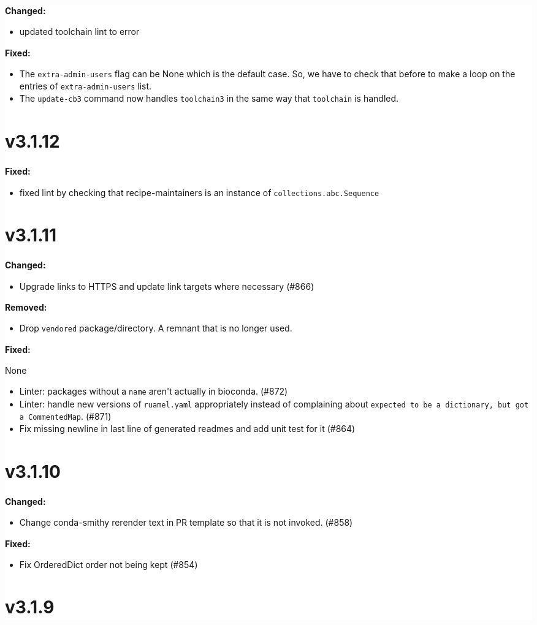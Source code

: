 **Changed:**

* updated toolchain lint to error


**Fixed:**

* The ``extra-admin-users`` flag can be None which is the default case. So, we have to check that before to make a loop on the entries of ``extra-admin-users`` list.
* The ``update-cb3`` command now handles ``toolchain3`` in the same way that
  ``toolchain`` is handled.




v3.1.12
====================

**Fixed:**

* fixed lint by checking that recipe-maintainers is an instance of
  ``collections.abc.Sequence``




v3.1.11
====================

**Changed:**

* Upgrade links to HTTPS and update link targets where necessary (#866)


**Removed:**

* Drop `vendored` package/directory. A remnant that is no longer used.


**Fixed:**

None

* Linter: packages without a `name` aren't actually in bioconda. (#872)
* Linter: handle new versions of `ruamel.yaml` appropriately instead of complaining about `expected to be a dictionary, but got a CommentedMap`. (#871)
* Fix missing newline in last line of generated readmes and add unit test for it (#864)




v3.1.10
====================

**Changed:**

- Change conda-smithy rerender text in PR template so that it is not invoked. (#858)


**Fixed:**

- Fix OrderedDict order not being kept (#854)




v3.1.9
====================
